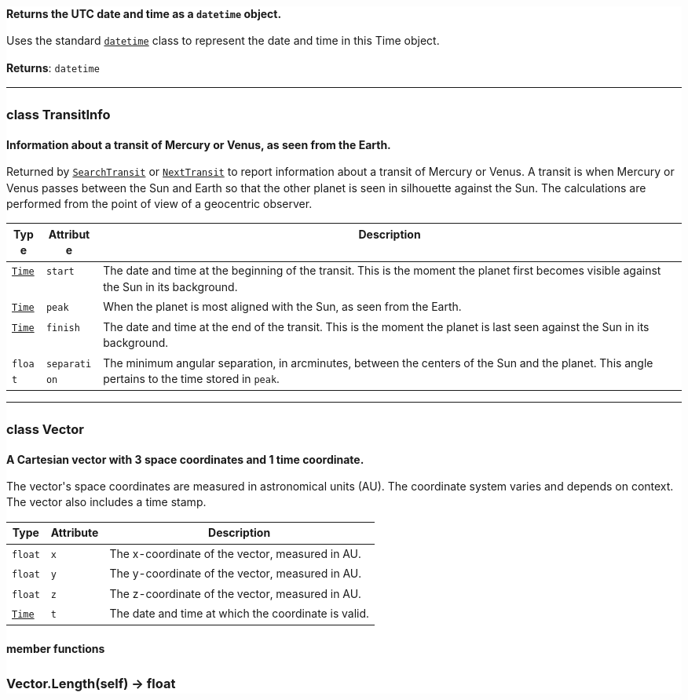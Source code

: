 **Returns the UTC date and time as a `datetime` object.**

Uses the standard [`datetime`](https://docs.python.org/3/library/datetime.html) class
to represent the date and time in this Time object.

**Returns**: `datetime`

---

<a name="TransitInfo"></a>
### class TransitInfo

**Information about a transit of Mercury or Venus, as seen from the Earth.**

Returned by [`SearchTransit`](#SearchTransit) or [`NextTransit`](#NextTransit) to report
information about a transit of Mercury or Venus.
A transit is when Mercury or Venus passes between the Sun and Earth so that
the other planet is seen in silhouette against the Sun.
The calculations are performed from the point of view of a geocentric observer.

| Type | Attribute | Description |
| --- | --- | --- |
| [`Time`](#Time) | `start` | The date and time at the beginning of the transit. This is the moment the planet first becomes visible against the Sun in its background. |
| [`Time`](#Time) | `peak` | When the planet is most aligned with the Sun, as seen from the Earth. |
| [`Time`](#Time) | `finish` | The date and time at the end of the transit. This is the moment the planet is last seen against the Sun in its background. |
| `float` | `separation` | The minimum angular separation, in arcminutes, between the centers of the Sun and the planet. This angle pertains to the time stored in `peak`. |

---

<a name="Vector"></a>
### class Vector

**A Cartesian vector with 3 space coordinates and 1 time coordinate.**

The vector's space coordinates are measured in astronomical units (AU).
The coordinate system varies and depends on context.
The vector also includes a time stamp.

| Type | Attribute | Description |
| --- | --- | --- |
| `float` | `x` | The x-coordinate of the vector, measured in AU. |
| `float` | `y` | The y-coordinate of the vector, measured in AU. |
| `float` | `z` | The z-coordinate of the vector, measured in AU. |
| [`Time`](#Time) | `t` | The date and time at which the coordinate is valid. |

#### member functions

<a name="Vector.Length"></a>
### Vector.Length(self) -&gt; float
